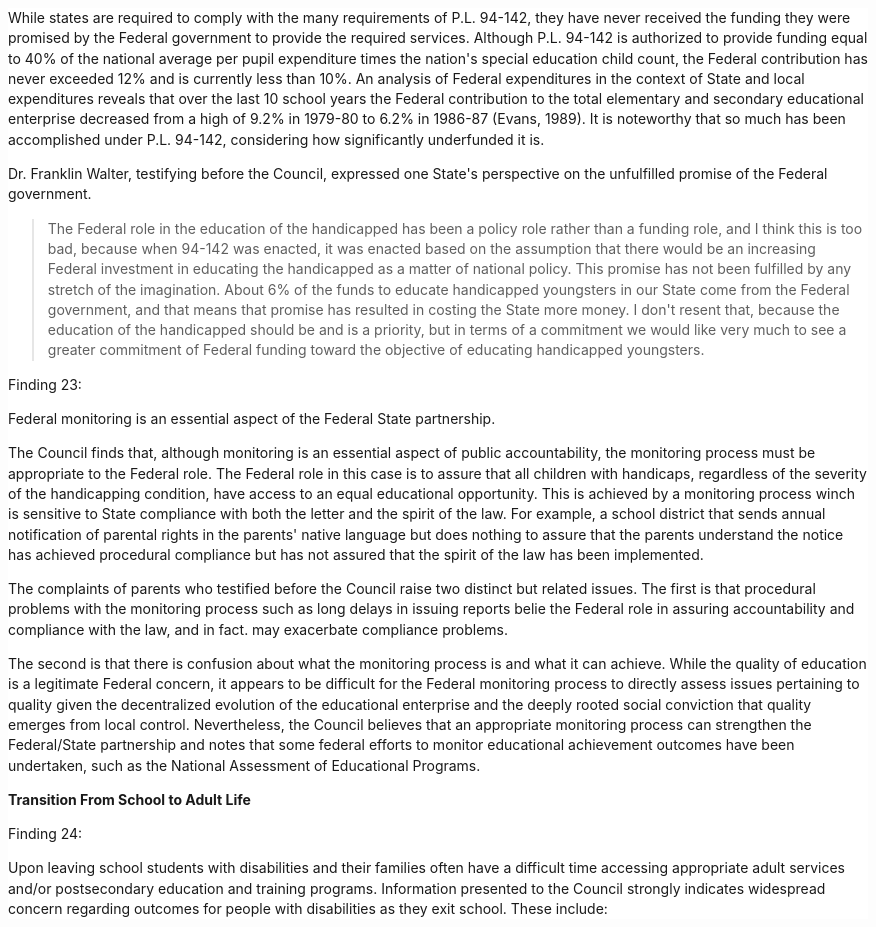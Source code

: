 While states are required to comply with the many requirements of P.L. 94-142, they have never received the funding they were promised by the Federal government to provide the required services. Although P.L. 94-142 is authorized to provide funding equal to 40% of the national average per pupil expenditure times the nation's special education child count, the Federal contribution has never exceeded 12% and is currently less than 10%. An analysis of Federal expenditures in the context of State and local expenditures reveals that over the last 10 school years the Federal contribution to the total elementary and secondary educational enterprise decreased from a high of 9.2% in 1979-80 to 6.2% in 1986-87 (Evans, 1989). It is noteworthy that so much has been accomplished under P.L. 94-142, considering how significantly underfunded it is.

Dr. Franklin Walter, testifying before the Council, expressed one State's perspective on the unfulfilled promise of the Federal government.

> The Federal role in the education of the handicapped has been a policy role rather than a funding role, and I think this is too bad, because when 94-142 was enacted, it was enacted based on the assumption that there would be an increasing Federal investment in educating the handicapped as a matter of national policy. This promise has not been fulfilled by any stretch of the imagination. About 6% of the funds to educate handicapped youngsters in our State come from the Federal government, and that means that promise has resulted in costing the State more money. I don't resent that, because the education of the handicapped should be and is a priority, but in terms of a commitment we would like very much to see a greater commitment of Federal funding toward the objective of educating handicapped youngsters.

Finding 23:

Federal monitoring is an essential aspect of the Federal State partnership.

The Council finds that, although monitoring is an essential aspect of public accountability, the monitoring process must be appropriate to the Federal role. The Federal role in this case is to assure that all children with handicaps, regardless of the severity of the handicapping condition, have access to an equal educational opportunity. This is achieved by a monitoring process winch is sensitive to State compliance with both the letter and the spirit of the law. For example, a school district that sends annual notification of parental rights in the parents' native language but does nothing to assure that the parents understand the notice has achieved procedural compliance but has not assured that the spirit of the law has been implemented.

The complaints of parents who testified before the Council raise two distinct but related issues. The first is that procedural problems with the monitoring process such as long delays in issuing reports belie the Federal role in assuring accountability and compliance with the law, and in fact. may exacerbate compliance problems.

The second is that there is confusion about what the monitoring process is and what it can achieve. While the quality of education is a legitimate Federal concern, it appears to be difficult for the Federal monitoring process to directly assess issues pertaining to quality given the decentralized evolution of the educational enterprise and the deeply rooted social conviction that quality emerges from local control. Nevertheless, the Council believes that an appropriate monitoring process can strengthen the Federal/State partnership and notes that some federal efforts to monitor educational achievement outcomes have been undertaken, such as the National Assessment of Educational Programs.

[](<>)**Transition From School to Adult Life**

Finding 24:

Upon leaving school students with disabilities and their families often have a difficult time accessing appropriate adult services and/or postsecondary education and training programs. Information presented to the Council strongly indicates widespread concern regarding outcomes for people with disabilities as they exit school. These include:
